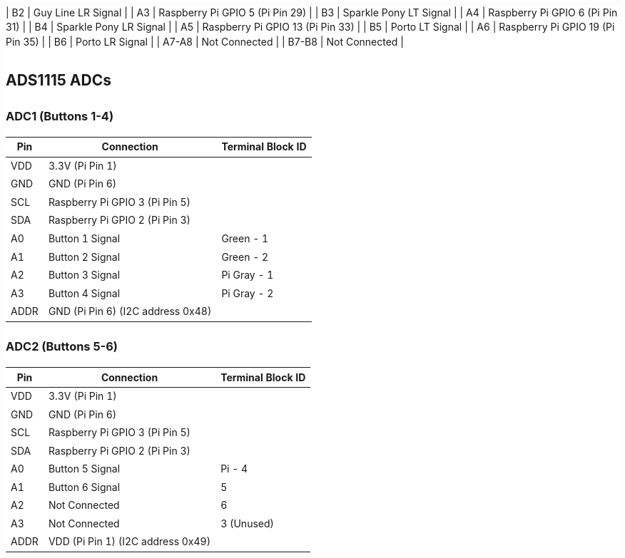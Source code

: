 | B2 | Guy Line LR Signal |
| A3 | Raspberry Pi GPIO 5 (Pi Pin 29) |
| B3 | Sparkle Pony LT Signal |
| A4 | Raspberry Pi GPIO 6 (Pi Pin 31) |
| B4 | Sparkle Pony LR Signal |
| A5 | Raspberry Pi GPIO 13 (Pi Pin 33) |
| B5 | Porto LT Signal |
| A6 | Raspberry Pi GPIO 19 (Pi Pin 35) |
| B6 | Porto LR Signal |
| A7-A8 | Not Connected |
| B7-B8 | Not Connected |

## ADS1115 ADCs

### ADC1 (Buttons 1-4)

| Pin | Connection | Terminal Block ID |
|-----|------------|-------------------|
| VDD | 3.3V (Pi Pin 1) | |
| GND | GND (Pi Pin 6) | |
| SCL | Raspberry Pi GPIO 3 (Pi Pin 5) | |
| SDA | Raspberry Pi GPIO 2 (Pi Pin 3) | |
| A0 | Button 1 Signal | Green - 1 |
| A1 | Button 2 Signal | Green - 2 |
| A2 | Button 3 Signal | Pi Gray - 1 |
| A3 | Button 4 Signal | Pi Gray - 2 |
| ADDR | GND (Pi Pin 6) (I2C address 0x48) | |

### ADC2 (Buttons 5-6)

| Pin | Connection | Terminal Block ID |
|-----|------------|-------------------|
| VDD | 3.3V (Pi Pin 1) | |
| GND | GND (Pi Pin 6) | |
| SCL | Raspberry Pi GPIO 3 (Pi Pin 5) | |
| SDA | Raspberry Pi GPIO 2 (Pi Pin 3) | |
| A0 | Button 5 Signal | Pi - 4 |
| A1 | Button 6 Signal | 5 |
| A2 | Not Connected | 6 |
| A3 | Not Connected | 3 (Unused) |
| ADDR | VDD (Pi Pin 1) (I2C address 0x49) | |
